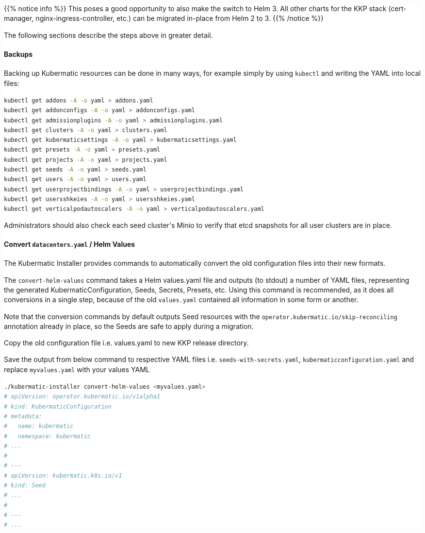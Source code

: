 
{{% notice info %}}
This poses a good opportunity to also make the switch to Helm 3. All other charts for the KKP
stack (cert-manager, nginx-ingress-controller, etc.) can be migrated in-place from Helm 2 to 3.
{{% /notice %}}

The following sections describe the steps above in greater detail.

#### Backups

Backing up Kubermatic resources can be done in many ways, for example simply by using `kubectl`
and writing the YAML into local files:

```bash
kubectl get addons -A -o yaml > addons.yaml
kubectl get addonconfigs -A -o yaml > addonconfigs.yaml
kubectl get admissionplugins -A -o yaml > admissionplugins.yaml
kubectl get clusters -A -o yaml > clusters.yaml
kubectl get kubermaticsettings -A -o yaml > kubermaticsettings.yaml
kubectl get presets -A -o yaml > presets.yaml
kubectl get projects -A -o yaml > projects.yaml
kubectl get seeds -A -o yaml > seeds.yaml
kubectl get users -A -o yaml > users.yaml
kubectl get userprojectbindings -A -o yaml > userprojectbindings.yaml
kubectl get usersshkeies -A -o yaml > usersshkeies.yaml
kubectl get verticalpodautoscalers -A -o yaml > verticalpodautoscalers.yaml
```

Administrators should also check each seed cluster's Minio to verify that etcd snapshots for
all user clusters are in place.

#### Convert `datacenters.yaml` / Helm Values

The Kubermatic Installer provides commands to automatically convert the old configuration files
into their new formats.

The `convert-helm-values` command takes a Helm values.yaml file and outputs (to stdout) a number
of YAML files, representing the generated KubermaticConfiguration, Seeds, Secrets, Presets, etc.
Using this command is recommended, as it does all conversions in a single step, because of the old
`values.yaml` contained all information in some form or another.

Note that the conversion commands by default outputs Seed resources with the
`operator.kubermatic.io/skip-reconciling` annotation already in place, so the Seeds are safe to
apply during a migration.

Copy the old configuration file i.e. values.yaml to new KKP release directory.

Save the output from below command to respective YAML files i.e. `seeds-with-secrets.yaml`, `kubermaticconfiguration.yaml` and replace `myvalues.yaml` with your values YAML

```bash
./kubermatic-installer convert-helm-values <myvalues.yaml>
# apiVersion: operator.kubermatic.io/v1alpha1
# kind: KubermaticConfiguration
# metadata:
#   name: kubermatic
#   namespace: kubermatic
# ...
#
# ---
# apiVersion: kubermatic.k8s.io/v1
# kind: Seed
# ...
#
# ---
# ...
```
